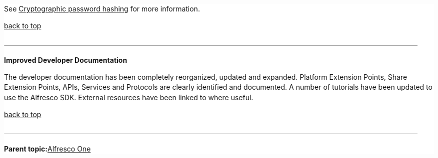 See [Cryptographic password hashing](../concepts/bcrypt-overview.md) for more information.

[back to top](whats-new.md#)

![](../images/hr.png)

**Improved Developer Documentation**

The developer documentation has been completely reorganized, updated and expanded. Platform Extension Points, Share Extension Points, APIs, Services and Protocols are clearly identified and documented. A number of tutorials have been updated to use the Alfresco SDK. External resources have been linked to where useful.

[back to top](whats-new.md#)

![](../images/hr.png)

**Parent topic:**[Alfresco One](../concepts/welcome.md)

